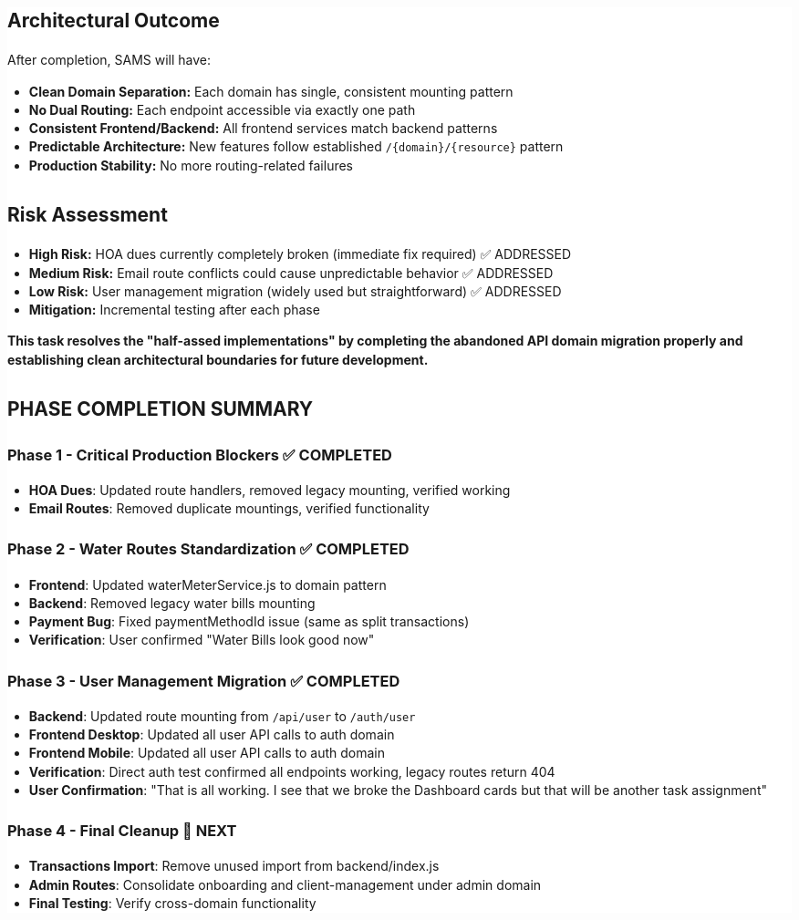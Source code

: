 ## Architectural Outcome
After completion, SAMS will have:
- **Clean Domain Separation:** Each domain has single, consistent mounting pattern
- **No Dual Routing:** Each endpoint accessible via exactly one path
- **Consistent Frontend/Backend:** All frontend services match backend patterns  
- **Predictable Architecture:** New features follow established `/{domain}/{resource}` pattern
- **Production Stability:** No more routing-related failures

## Risk Assessment
- **High Risk:** HOA dues currently completely broken (immediate fix required) ✅ ADDRESSED
- **Medium Risk:** Email route conflicts could cause unpredictable behavior ✅ ADDRESSED
- **Low Risk:** User management migration (widely used but straightforward) ✅ ADDRESSED
- **Mitigation:** Incremental testing after each phase

**This task resolves the "half-assed implementations" by completing the abandoned API domain migration properly and establishing clean architectural boundaries for future development.**

## PHASE COMPLETION SUMMARY

### Phase 1 - Critical Production Blockers ✅ COMPLETED
- **HOA Dues**: Updated route handlers, removed legacy mounting, verified working
- **Email Routes**: Removed duplicate mountings, verified functionality

### Phase 2 - Water Routes Standardization ✅ COMPLETED  
- **Frontend**: Updated waterMeterService.js to domain pattern
- **Backend**: Removed legacy water bills mounting
- **Payment Bug**: Fixed paymentMethodId issue (same as split transactions)
- **Verification**: User confirmed "Water Bills look good now"

### Phase 3 - User Management Migration ✅ COMPLETED
- **Backend**: Updated route mounting from `/api/user` to `/auth/user`
- **Frontend Desktop**: Updated all user API calls to auth domain
- **Frontend Mobile**: Updated all user API calls to auth domain  
- **Verification**: Direct auth test confirmed all endpoints working, legacy routes return 404
- **User Confirmation**: "That is all working. I see that we broke the Dashboard cards but that will be another task assignment"

### Phase 4 - Final Cleanup 🔄 NEXT
- **Transactions Import**: Remove unused import from backend/index.js
- **Admin Routes**: Consolidate onboarding and client-management under admin domain
- **Final Testing**: Verify cross-domain functionality